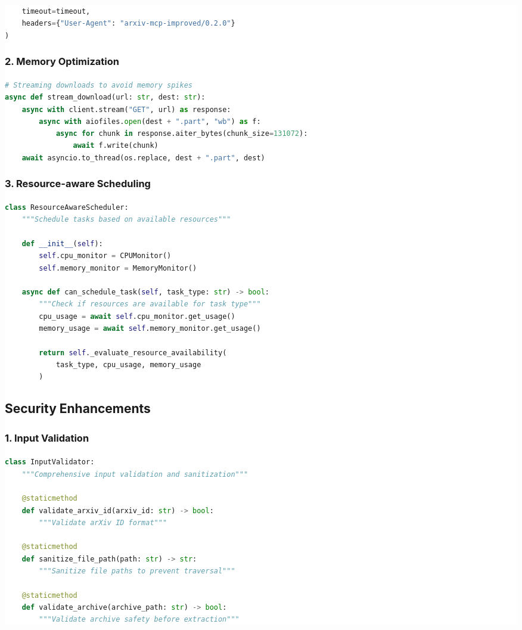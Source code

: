 ```python
    timeout=timeout,
    headers={"User-Agent": "arxiv-mcp-improved/0.2.0"}
)
```

### 2. Memory Optimization

```python
# Streaming downloads to avoid memory spikes
async def stream_download(url: str, dest: str):
    async with client.stream("GET", url) as response:
        async with aiofiles.open(dest + ".part", "wb") as f:
            async for chunk in response.aiter_bytes(chunk_size=131072):
                await f.write(chunk)
    await asyncio.to_thread(os.replace, dest + ".part", dest)
```

### 3. Resource-aware Scheduling

```python
class ResourceAwareScheduler:
    """Schedule tasks based on available resources"""
    
    def __init__(self):
        self.cpu_monitor = CPUMonitor()
        self.memory_monitor = MemoryMonitor()
        
    async def can_schedule_task(self, task_type: str) -> bool:
        """Check if resources are available for task type"""
        cpu_usage = await self.cpu_monitor.get_usage()
        memory_usage = await self.memory_monitor.get_usage()
        
        return self._evaluate_resource_availability(
            task_type, cpu_usage, memory_usage
        )
```

## Security Enhancements

### 1. Input Validation

```python
class InputValidator:
    """Comprehensive input validation and sanitization"""
    
    @staticmethod
    def validate_arxiv_id(arxiv_id: str) -> bool:
        """Validate arXiv ID format"""
        
    @staticmethod
    def sanitize_file_path(path: str) -> str:
        """Sanitize file paths to prevent traversal"""
        
    @staticmethod
    def validate_archive(archive_path: str) -> bool:
        """Validate archive safety before extraction"""
```
